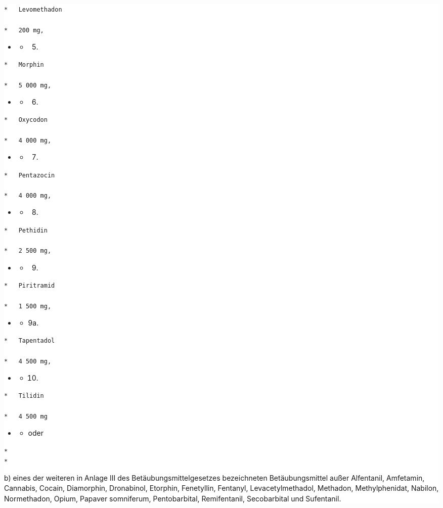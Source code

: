     *   Levomethadon

    *   200 mg,


*    *   5.

    *   Morphin

    *   5 000 mg,


*    *   6.

    *   Oxycodon

    *   4 000 mg,


*    *   7.

    *   Pentazocin

    *   4 000 mg,


*    *   8.

    *   Pethidin

    *   2 500 mg,


*    *   9.

    *   Piritramid

    *   1 500 mg,


*    *   9a.

    *   Tapentadol

    *   4 500 mg,


*    *   10.

    *   Tilidin

    *   4 500 mg


*    *   oder

    *
    *



b)  eines der weiteren in Anlage III des Betäubungsmittelgesetzes
    bezeichneten Betäubungsmittel außer Alfentanil, Amfetamin, Cannabis,
    Cocain, Diamorphin, Dronabinol, Etorphin, Fenetyllin, Fentanyl,
    Levacetylmethadol, Methadon, Methylphenidat, Nabilon, Normethadon,
    Opium, Papaver somniferum, Pentobarbital, Remifentanil, Secobarbital
    und Sufentanil.
